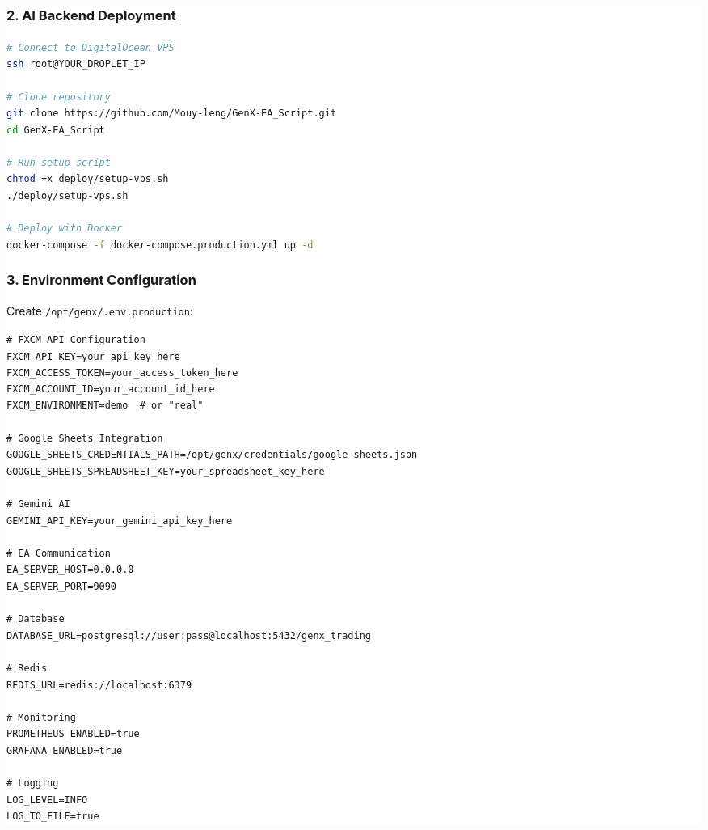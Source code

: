 ### 2. AI Backend Deployment

```bash
# Connect to DigitalOcean VPS
ssh root@YOUR_DROPLET_IP

# Clone repository
git clone https://github.com/Mouy-leng/GenX-EA_Script.git
cd GenX-EA_Script

# Run setup script
chmod +x deploy/setup-vps.sh
./deploy/setup-vps.sh

# Deploy with Docker
docker-compose -f docker-compose.production.yml up -d
```

### 3. Environment Configuration

Create `/opt/genx/.env.production`:

```env
# FXCM API Configuration
FXCM_API_KEY=your_api_key_here
FXCM_ACCESS_TOKEN=your_access_token_here
FXCM_ACCOUNT_ID=your_account_id_here
FXCM_ENVIRONMENT=demo  # or "real"

# Google Sheets Integration
GOOGLE_SHEETS_CREDENTIALS_PATH=/opt/genx/credentials/google-sheets.json
GOOGLE_SHEETS_SPREADSHEET_KEY=your_spreadsheet_key_here

# Gemini AI
GEMINI_API_KEY=your_gemini_api_key_here

# EA Communication
EA_SERVER_HOST=0.0.0.0
EA_SERVER_PORT=9090

# Database
DATABASE_URL=postgresql://user:pass@localhost:5432/genx_trading

# Redis
REDIS_URL=redis://localhost:6379

# Monitoring
PROMETHEUS_ENABLED=true
GRAFANA_ENABLED=true

# Logging
LOG_LEVEL=INFO
LOG_TO_FILE=true
```
